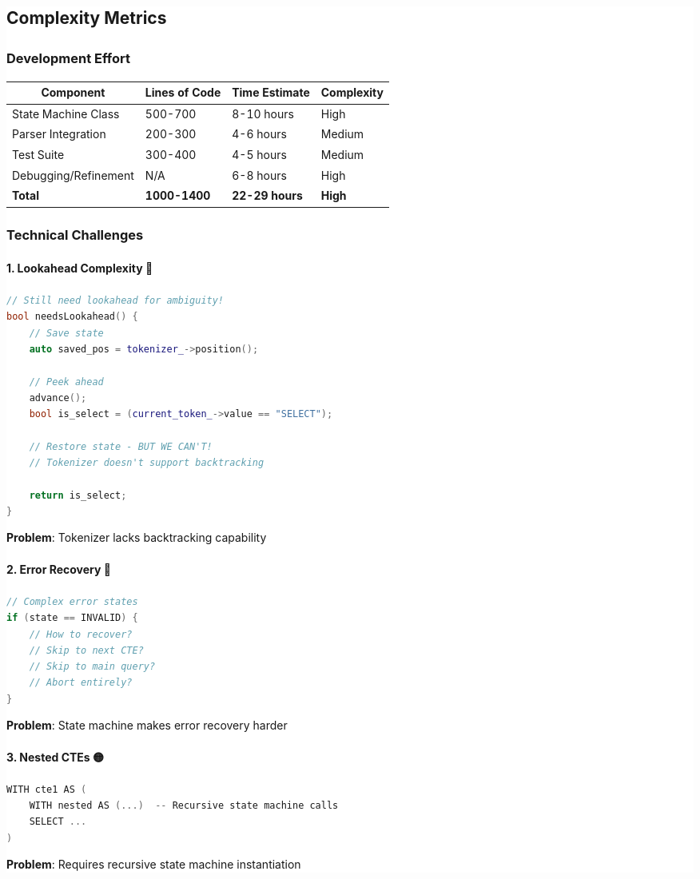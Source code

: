 ## Complexity Metrics

### Development Effort
| Component | Lines of Code | Time Estimate | Complexity |
|-----------|--------------|---------------|------------|
| State Machine Class | 500-700 | 8-10 hours | High |
| Parser Integration | 200-300 | 4-6 hours | Medium |
| Test Suite | 300-400 | 4-5 hours | Medium |
| Debugging/Refinement | N/A | 6-8 hours | High |
| **Total** | **1000-1400** | **22-29 hours** | **High** |

### Technical Challenges

#### 1. Lookahead Complexity 🔴
```cpp
// Still need lookahead for ambiguity!
bool needsLookahead() {
    // Save state
    auto saved_pos = tokenizer_->position();
    
    // Peek ahead
    advance();
    bool is_select = (current_token_->value == "SELECT");
    
    // Restore state - BUT WE CAN'T!
    // Tokenizer doesn't support backtracking
    
    return is_select;
}
```
**Problem**: Tokenizer lacks backtracking capability

#### 2. Error Recovery 🔴
```cpp
// Complex error states
if (state == INVALID) {
    // How to recover?
    // Skip to next CTE?
    // Skip to main query?
    // Abort entirely?
}
```
**Problem**: State machine makes error recovery harder

#### 3. Nested CTEs 🟡
```cpp
WITH cte1 AS (
    WITH nested AS (...)  -- Recursive state machine calls
    SELECT ...
)
```
**Problem**: Requires recursive state machine instantiation

